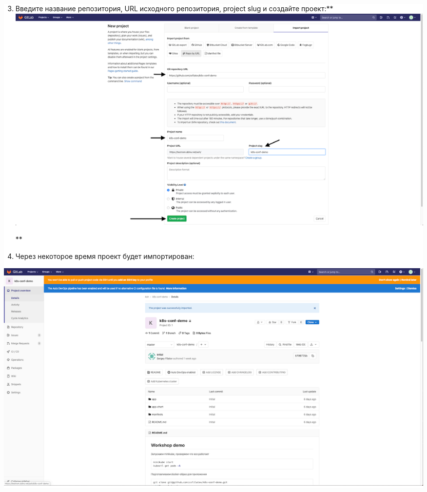 3.  Введите название репозитория, URL исходного репозитория, project slug и создайте проект:**![](./assets/1583505963970-1583505963970.png)
    
    **
4.  Через некоторое время проект будет импортирован:

**![](./assets/1583506008973-1583506008973.png)**
